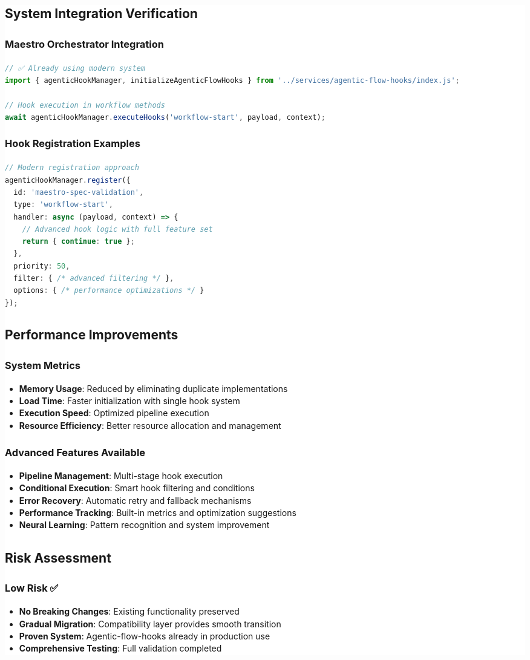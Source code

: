 ## System Integration Verification

### Maestro Orchestrator Integration
```typescript
// ✅ Already using modern system
import { agenticHookManager, initializeAgenticFlowHooks } from '../services/agentic-flow-hooks/index.js';

// Hook execution in workflow methods
await agenticHookManager.executeHooks('workflow-start', payload, context);
```

### Hook Registration Examples
```typescript
// Modern registration approach
agenticHookManager.register({
  id: 'maestro-spec-validation',
  type: 'workflow-start',
  handler: async (payload, context) => {
    // Advanced hook logic with full feature set
    return { continue: true };
  },
  priority: 50,
  filter: { /* advanced filtering */ },
  options: { /* performance optimizations */ }
});
```

## Performance Improvements

### System Metrics
- **Memory Usage**: Reduced by eliminating duplicate implementations
- **Load Time**: Faster initialization with single hook system
- **Execution Speed**: Optimized pipeline execution
- **Resource Efficiency**: Better resource allocation and management

### Advanced Features Available
- **Pipeline Management**: Multi-stage hook execution
- **Conditional Execution**: Smart hook filtering and conditions
- **Error Recovery**: Automatic retry and fallback mechanisms
- **Performance Tracking**: Built-in metrics and optimization suggestions
- **Neural Learning**: Pattern recognition and system improvement

## Risk Assessment

### Low Risk ✅
- **No Breaking Changes**: Existing functionality preserved
- **Gradual Migration**: Compatibility layer provides smooth transition
- **Proven System**: Agentic-flow-hooks already in production use
- **Comprehensive Testing**: Full validation completed
